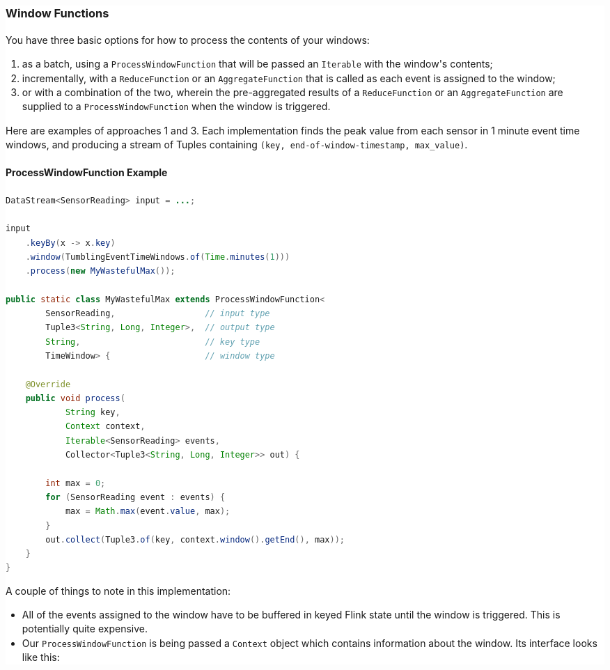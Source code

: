 ### Window Functions

You have three basic options for how to process the contents of your windows:

1. as a batch, using a `ProcessWindowFunction` that will be passed an `Iterable` with the window's contents;
1. incrementally, with a `ReduceFunction` or an `AggregateFunction` that is called as each event is assigned to the window;
1. or with a combination of the two, wherein the pre-aggregated results of a `ReduceFunction` or an `AggregateFunction` are supplied to a `ProcessWindowFunction` when the window is triggered.

Here are examples of approaches 1 and 3. Each implementation finds the peak value from each sensor
in 1 minute event time windows, and producing a stream of Tuples containing `(key,
end-of-window-timestamp, max_value)`.

#### ProcessWindowFunction Example

```java
DataStream<SensorReading> input = ...;

input
    .keyBy(x -> x.key)
    .window(TumblingEventTimeWindows.of(Time.minutes(1)))
    .process(new MyWastefulMax());

public static class MyWastefulMax extends ProcessWindowFunction<
        SensorReading,                  // input type
        Tuple3<String, Long, Integer>,  // output type
        String,                         // key type
        TimeWindow> {                   // window type
    
    @Override
    public void process(
            String key,
            Context context, 
            Iterable<SensorReading> events,
            Collector<Tuple3<String, Long, Integer>> out) {

        int max = 0;
        for (SensorReading event : events) {
            max = Math.max(event.value, max);
        }
        out.collect(Tuple3.of(key, context.window().getEnd(), max));
    }
}
```

A couple of things to note in this implementation:

* All of the events assigned to the window have to be buffered in keyed Flink state until the window is triggered. This is potentially quite expensive.
* Our `ProcessWindowFunction` is being passed a `Context` object which contains information about the window. Its interface looks like this:
